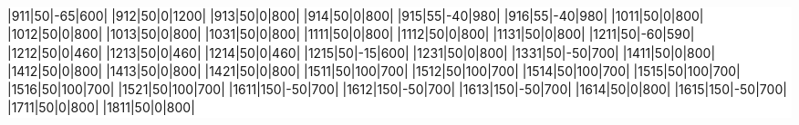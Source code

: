 |911|50|-65|600|
|912|50|0|1200|
|913|50|0|800|
|914|50|0|800|
|915|55|-40|980|
|916|55|-40|980|
|1011|50|0|800|
|1012|50|0|800|
|1013|50|0|800|
|1031|50|0|800|
|1111|50|0|800|
|1112|50|0|800|
|1131|50|0|800|
|1211|50|-60|590|
|1212|50|0|460|
|1213|50|0|460|
|1214|50|0|460|
|1215|50|-15|600|
|1231|50|0|800|
|1331|50|-50|700|
|1411|50|0|800|
|1412|50|0|800|
|1413|50|0|800|
|1421|50|0|800|
|1511|50|100|700|
|1512|50|100|700|
|1514|50|100|700|
|1515|50|100|700|
|1516|50|100|700|
|1521|50|100|700|
|1611|150|-50|700|
|1612|150|-50|700|
|1613|150|-50|700|
|1614|50|0|800|
|1615|150|-50|700|
|1711|50|0|800|
|1811|50|0|800|